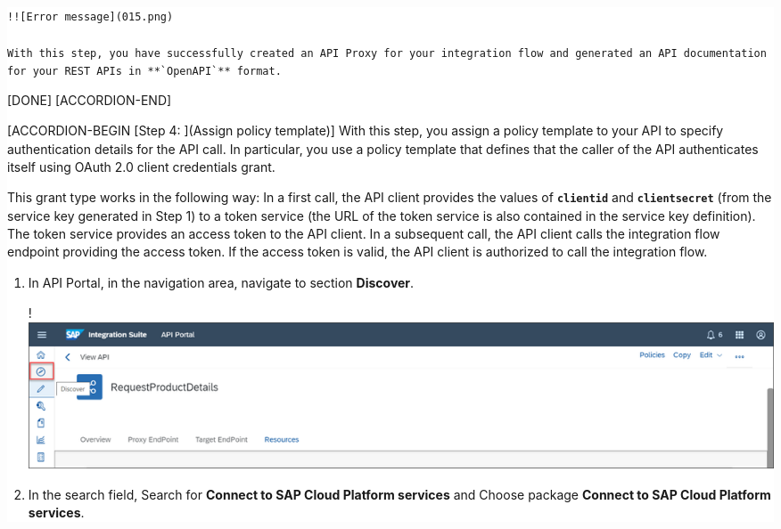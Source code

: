     !![Error message](015.png)

    With this step, you have successfully created an API Proxy for your integration flow and generated an API documentation for your REST APIs in **`OpenAPI`** format.

[DONE]
[ACCORDION-END]


[ACCORDION-BEGIN [Step 4: ](Assign policy template)]
With this step, you assign a policy template to your API to specify authentication details for the API call. In particular, you use a policy template that defines that the caller of the API authenticates itself using OAuth 2.0 client credentials grant.

This grant type works in the following way: In a first call, the API client provides the values of **`clientid`** and **`clientsecret`** (from the service key generated in Step 1) to a token service (the URL of the token service is also contained in the service key definition). The token service provides an access token to the API client. In a subsequent call, the API client calls the integration flow endpoint providing the access token. If the access token is valid, the API client is authorized to call the integration flow.

1. In API Portal, in the navigation area, navigate to section **Discover**.

    !![Discover](016.png)

2. In the search field, Search for **Connect to SAP Cloud Platform services** and Choose package **Connect to SAP Cloud Platform services**.
